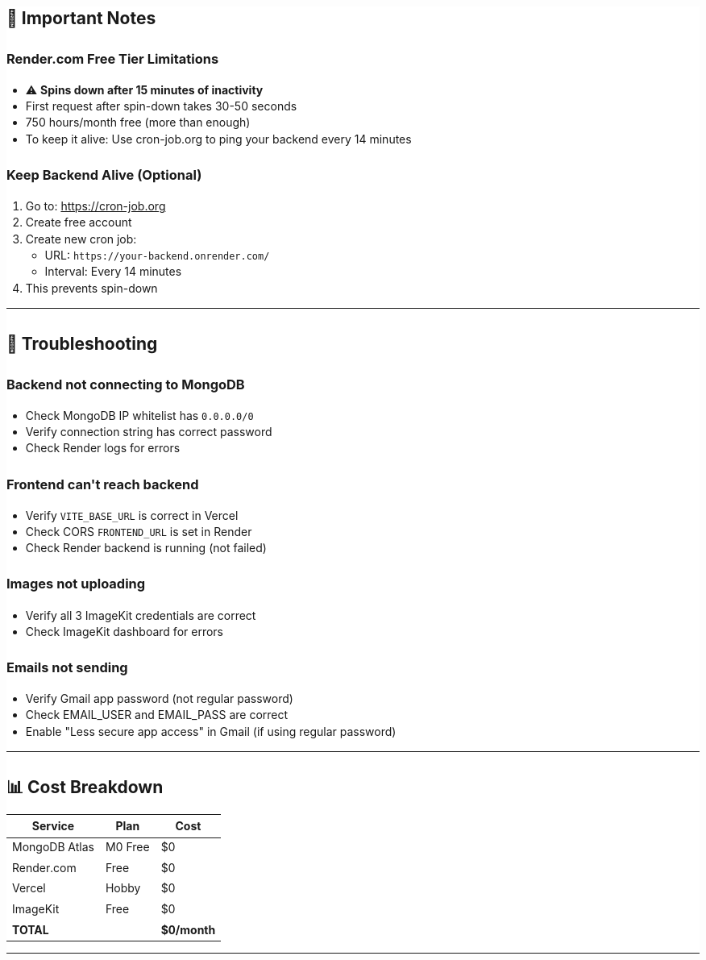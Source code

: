 
## 🔧 Important Notes

### Render.com Free Tier Limitations
- ⚠️ **Spins down after 15 minutes of inactivity**
- First request after spin-down takes 30-50 seconds
- 750 hours/month free (more than enough)
- To keep it alive: Use cron-job.org to ping your backend every 14 minutes

### Keep Backend Alive (Optional)
1. Go to: https://cron-job.org
2. Create free account
3. Create new cron job:
   - URL: `https://your-backend.onrender.com/`
   - Interval: Every 14 minutes
4. This prevents spin-down

---

## 🐛 Troubleshooting

### Backend not connecting to MongoDB
- Check MongoDB IP whitelist has `0.0.0.0/0`
- Verify connection string has correct password
- Check Render logs for errors

### Frontend can't reach backend
- Verify `VITE_BASE_URL` is correct in Vercel
- Check CORS `FRONTEND_URL` is set in Render
- Check Render backend is running (not failed)

### Images not uploading
- Verify all 3 ImageKit credentials are correct
- Check ImageKit dashboard for errors

### Emails not sending
- Verify Gmail app password (not regular password)
- Check EMAIL_USER and EMAIL_PASS are correct
- Enable "Less secure app access" in Gmail (if using regular password)

---

## 📊 Cost Breakdown

| Service | Plan | Cost |
|---------|------|------|
| MongoDB Atlas | M0 Free | $0 |
| Render.com | Free | $0 |
| Vercel | Hobby | $0 |
| ImageKit | Free | $0 |
| **TOTAL** | | **$0/month** |

---